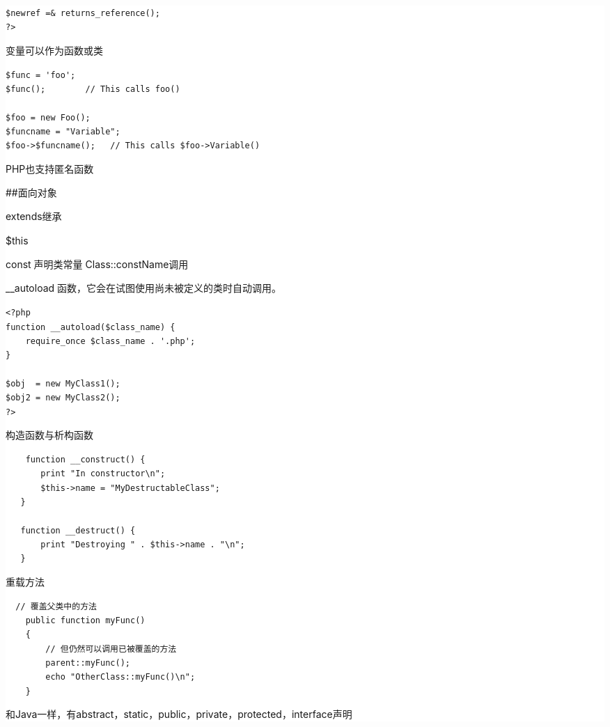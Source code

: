 	$newref =& returns_reference();
	?>


变量可以作为函数或类
	
	$func = 'foo';
	$func();        // This calls foo()
	
	$foo = new Foo();
	$funcname = "Variable";
	$foo->$funcname();   // This calls $foo->Variable()

PHP也支持匿名函数


##面向对象

extends继承

$this

const 声明类常量
Class::constName调用

__autoload 函数，它会在试图使用尚未被定义的类时自动调用。


	<?php
	function __autoload($class_name) {
	    require_once $class_name . '.php';
	}
	
	$obj  = new MyClass1();
	$obj2 = new MyClass2();
	?>

构造函数与析构函数
	
		function __construct() {
	       print "In constructor\n";
	       $this->name = "MyDestructableClass";
	   }
	
	   function __destruct() {
	       print "Destroying " . $this->name . "\n";
	   }
   
重载方法

	  // 覆盖父类中的方法
	    public function myFunc()
	    {
	        // 但仍然可以调用已被覆盖的方法
	        parent::myFunc();
	        echo "OtherClass::myFunc()\n";
	    }


和Java一样，有abstract，static，public，private，protected，interface声明
